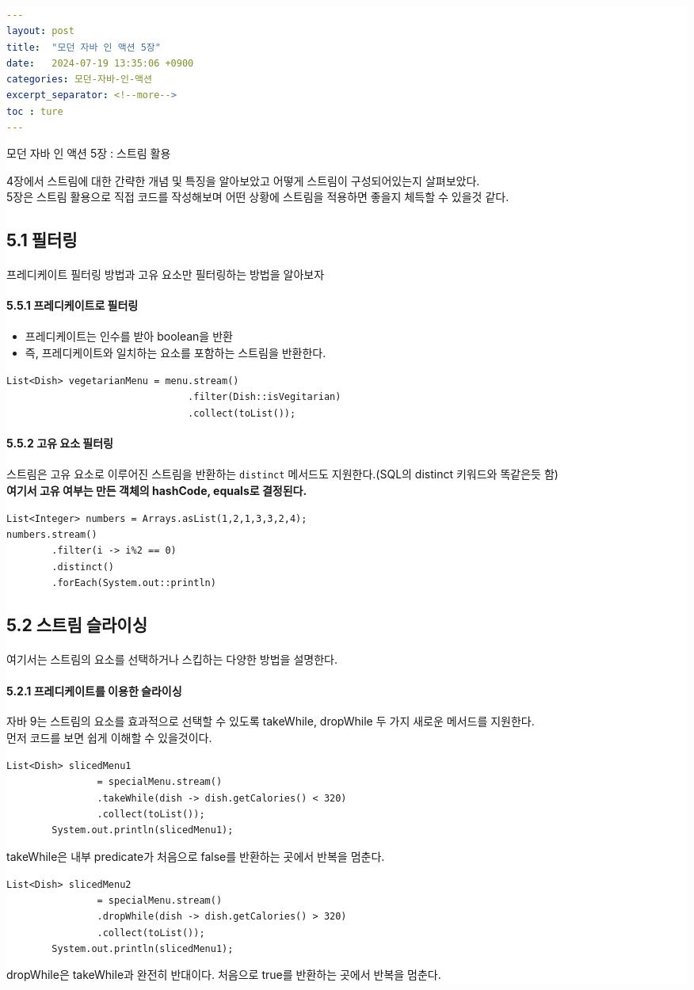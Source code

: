 ```yaml
---
layout: post
title:  "모던 자바 인 액션 5장"
date:   2024-07-19 13:35:06 +0900
categories: 모던-자바-인-액션
excerpt_separator: <!--more-->
toc : ture
---
```

모던 자바 인 액션 5장 : 스트림 활용


4장에서 스트림에 대한 간략한 개념 및 특징을 알아보았고 어떻게 스트림이 구성되어있는지 살펴보았다.<br>
5장은 스트림 활용으로 직접 코드를 작성해보며 어떤 상황에 스트림을 적용하면 좋을지 체득할 수 있을것 같다.<br>

## 5.1 필터링
프레디케이트 필터링 방법과 고유 요소만 필터링하는 방법을 알아보자
<br>
#### 5.5.1 프레디케이트로 필터링
* 프레디케이트는 인수를 받아 boolean을 반환
* 즉, 프레디케이트와 일치하는 요소를 포함하는 스트림을 반환한다.
```
List<Dish> vegetarianMenu = menu.stream()
                                .filter(Dish::isVegitarian)
                                .collect(toList());
```

#### 5.5.2 고유 요소 필터링
스트림은 고유 요소로 이루어진 스트림을 반환하는 `distinct` 메서드도 지원한다.(SQL의 distinct 키워드와 똑같은듯 함)
<br> 
<b>여기서 고유 여부는 만든 객체의 hashCode, equals로 결정된다.</b>
```
List<Integer> numbers = Arrays.asList(1,2,1,3,3,2,4);
numbers.stream()
        .filter(i -> i%2 == 0)
        .distinct()
        .forEach(System.out::println)
```

## 5.2 스트림 슬라이싱
여기서는 스트림의 요소를 선택하거나 스킵하는 다양한 방법을 설명한다.

#### 5.2.1 프레디케이트를 이용한 슬라이싱
자바 9는 스트림의 요소를 효과적으로 선택할 수 있도록 takeWhile, dropWhile 두 가지 새로운 메서드를 지원한다.<br>
먼저 코드를 보면 쉽게 이해할 수 있을것이다.
```
List<Dish> slicedMenu1
                = specialMenu.stream()
                .takeWhile(dish -> dish.getCalories() < 320)
                .collect(toList());
        System.out.println(slicedMenu1);
```
takeWhile은 내부 predicate가 처음으로 false를 반환하는 곳에서 반복을 멈춘다.
<br>
```
List<Dish> slicedMenu2
                = specialMenu.stream()
                .dropWhile(dish -> dish.getCalories() > 320)
                .collect(toList());
        System.out.println(slicedMenu1);
```
dropWhile은 takeWhile과 완전히 반대이다. 처음으로 true를 반환하는 곳에서 반복을 멈춘다.
<br>